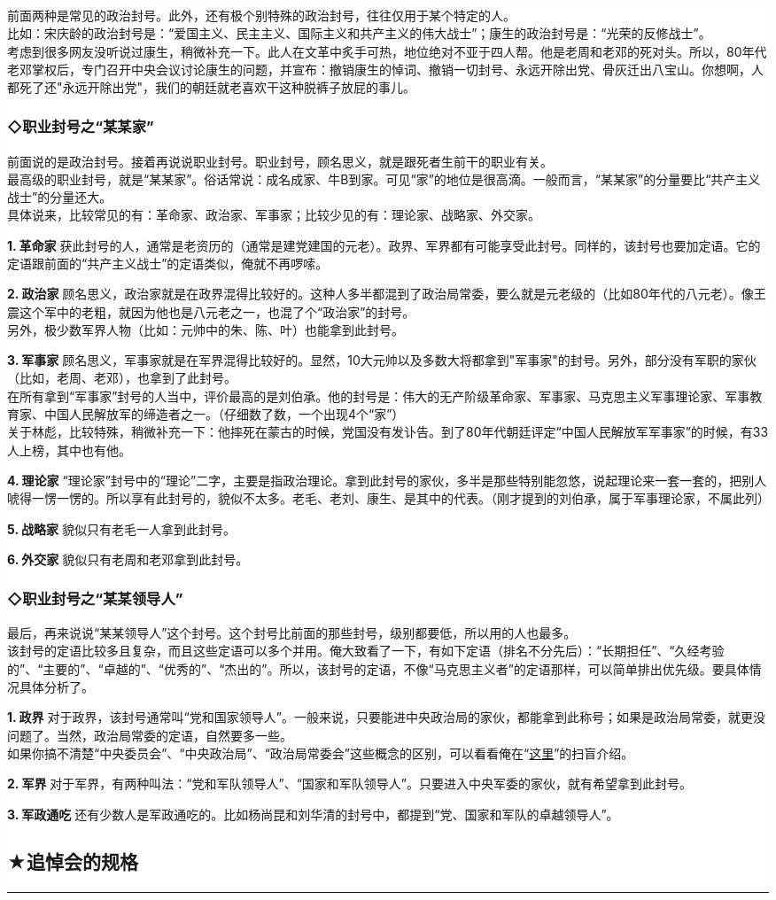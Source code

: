   
 前面两种是常见的政治封号。此外，还有极个别特殊的政治封号，往往仅用于某个特定的人。  
 比如：宋庆龄的政治封号是：“爱国主义、民主主义、国际主义和共产主义的伟大战士”；康生的政治封号是：“光荣的反修战士”。  
 考虑到很多网友没听说过康生，稍微补充一下。此人在文革中炙手可热，地位绝对不亚于四人帮。他是老周和老邓的死对头。所以，80年代老邓掌权后，专门召开中央会议讨论康生的问题，并宣布：撤销康生的悼词、撤销一切封号、永远开除出党、骨灰迁出八宝山。你想啊，人都死了还"永远开除出党"，我们的朝廷就老喜欢干这种脱裤子放屁的事儿。  
   
 ### ◇职业封号之“某某家”

  
 前面说的是政治封号。接着再说说职业封号。职业封号，顾名思义，就是跟死者生前干的职业有关。  
 最高级的职业封号，就是“某某家”。俗话常说：成名成家、牛B到家。可见“家”的地位是很高滴。一般而言，“某某家”的分量要比“共产主义战士”的分量还大。  
 具体说来，比较常见的有：革命家、政治家、军事家；比较少见的有：理论家、战略家、外交家。  
   
 **1. 革命家** 
 获此封号的人，通常是老资历的（通常是建党建国的元老）。政界、军界都有可能享受此封号。同样的，该封号也要加定语。它的定语跟前面的“共产主义战士”的定语类似，俺就不再啰嗦。  
   
 **2. 政治家** 
 顾名思义，政治家就是在政界混得比较好的。这种人多半都混到了政治局常委，要么就是元老级的（比如80年代的八元老）。像王震这个军中的老粗，就因为他也是八元老之一，也混了个“政治家”的封号。  
 另外，极少数军界人物（比如：元帅中的朱、陈、叶）也能拿到此封号。  
   
 **3. 军事家** 
 顾名思义，军事家就是在军界混得比较好的。显然，10大元帅以及多数大将都拿到"军事家"的封号。另外，部分没有军职的家伙（比如，老周、老邓），也拿到了此封号。  
 在所有拿到“军事家”封号的人当中，评价最高的是刘伯承。他的封号是：伟大的无产阶级革命家、军事家、马克思主义军事理论家、军事教育家、中国人民解放军的缔造者之一。（仔细数了数，一个出现4个“家”）  
 关于林彪，比较特殊，稍微补充一下：他摔死在蒙古的时候，党国没有发讣告。到了80年代朝廷评定“中国人民解放军军事家”的时候，有33人上榜，其中也有他。  
   
 **4. 理论家** 
 “理论家”封号中的“理论”二字，主要是指政治理论。拿到此封号的家伙，多半是那些特别能忽悠，说起理论来一套一套的，把别人唬得一愣一愣的。所以享有此封号的，貌似不太多。老毛、老刘、康生、是其中的代表。（刚才提到的刘伯承，属于军事理论家，不属此列）  
   
 **5. 战略家** 
 貌似只有老毛一人拿到此封号。  
   
 **6. 外交家** 
 貌似只有老周和老邓拿到此封号。  
   
 ### ◇职业封号之“某某领导人”

  
 最后，再来说说“某某领导人”这个封号。这个封号比前面的那些封号，级别都要低，所以用的人也最多。  
 该封号的定语比较多且复杂，而且这些定语可以多个并用。俺大致看了一下，有如下定语（排名不分先后）：“长期担任”、“久经考验的”、“主要的”、“卓越的”、“优秀的”、“杰出的”。所以，该封号的定语，不像“马克思主义者”的定语那样，可以简单排出优先级。要具体情况具体分析了。  
   
 **1. 政界** 
 对于政界，该封号通常叫“党和国家领导人”。一般来说，只要能进中央政治局的家伙，都能拿到此称号；如果是政治局常委，就更没问题了。当然，政治局常委的定语，自然要多一些。  
 如果你搞不清楚“中央委员会”、“中央政治局”、“政治局常委会”这些概念的区别，可以看看俺在“[这里](https://program-think.blogspot.com/2011/10/june-fourth-incident-8.html)”的扫盲介绍。  
   
 **2. 军界** 
 对于军界，有两种叫法：“党和军队领导人”、“国家和军队领导人”。只要进入中央军委的家伙，就有希望拿到此封号。  
   
 **3. 军政通吃** 
 还有少数人是军政通吃的。比如杨尚昆和刘华清的封号中，都提到“党、国家和军队的卓越领导人”。  
   
 ## ★追悼会的规格
-------
